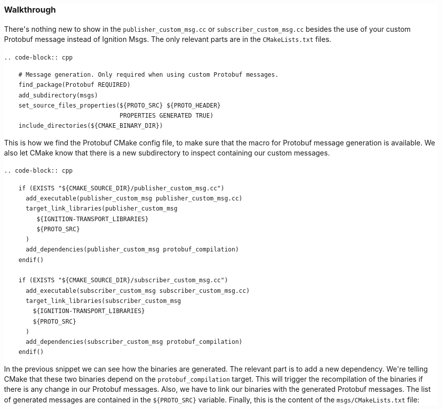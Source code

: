 ### Walkthrough

There's nothing new to show in the `publisher_custom_msg.cc` or
`subscriber_custom_msg.cc` besides the use of your custom Protobuf message
instead of Ignition Msgs. The only relevant parts are in the `CMakeLists.txt`
files.

```
.. code-block:: cpp
```

```
    # Message generation. Only required when using custom Protobuf messages.
    find_package(Protobuf REQUIRED)
    add_subdirectory(msgs)
    set_source_files_properties(${PROTO_SRC} ${PROTO_HEADER}
                                PROPERTIES GENERATED TRUE)
    include_directories(${CMAKE_BINARY_DIR})
```

This is how we find the Protobuf CMake config file, to make sure that the
macro for Protobuf message generation is available. We also let CMake know that
there is a new subdirectory to inspect containing our custom messages.

```
.. code-block:: cpp
```

```
    if (EXISTS "${CMAKE_SOURCE_DIR}/publisher_custom_msg.cc")
      add_executable(publisher_custom_msg publisher_custom_msg.cc)
      target_link_libraries(publisher_custom_msg
         ${IGNITION-TRANSPORT_LIBRARIES}
         ${PROTO_SRC}
      )
      add_dependencies(publisher_custom_msg protobuf_compilation)
    endif()

    if (EXISTS "${CMAKE_SOURCE_DIR}/subscriber_custom_msg.cc")
      add_executable(subscriber_custom_msg subscriber_custom_msg.cc)
      target_link_libraries(subscriber_custom_msg
        ${IGNITION-TRANSPORT_LIBRARIES}
        ${PROTO_SRC}
      )
      add_dependencies(subscriber_custom_msg protobuf_compilation)
    endif()
```

In the previous snippet we can see how the binaries are generated. The relevant
part is to add a new dependency. We're telling CMake that these two
binaries depend on the `protobuf_compilation` target. This will trigger the
recompilation of the binaries if there is any change in our Protobuf messages.
Also, we have to link our binaries with the generated Protobuf messages. The
list of generated messages are contained in the `${PROTO_SRC}` variable.
Finally, this is the content of the `msgs/CMakeLists.txt` file:
